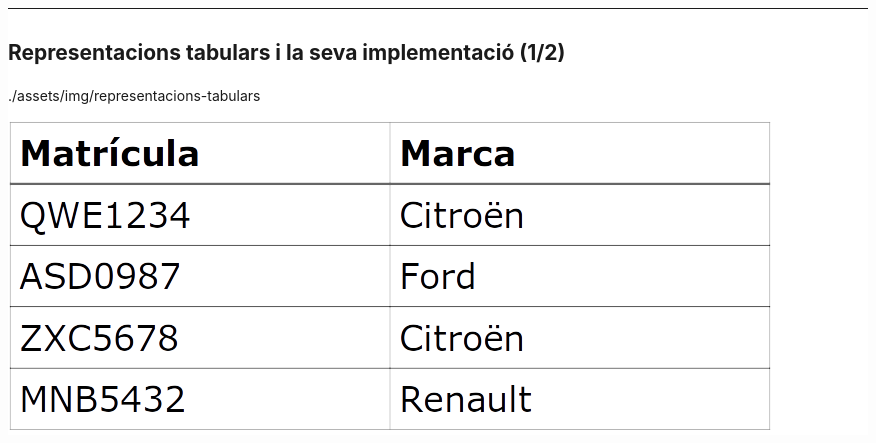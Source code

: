 
---

## Representacions tabulars i la seva implementació (1/2)

./assets/img/representacions-tabulars

![alt text](./assets/img/representacions-tabulars-2.png)